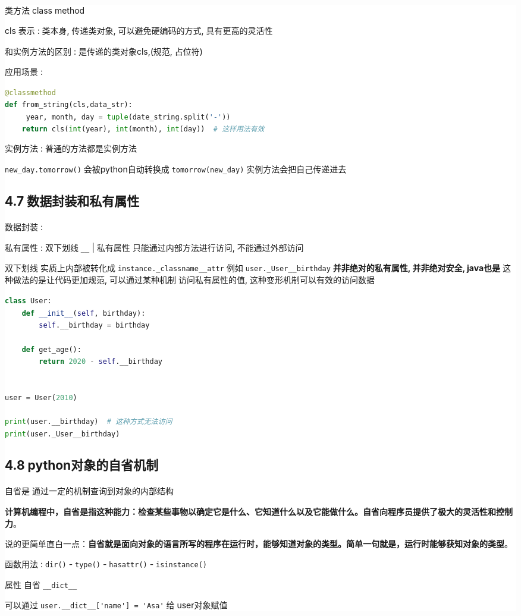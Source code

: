 类方法 class method

cls 表示 : 类本身, 传递类对象, 可以避免硬编码的方式, 具有更高的灵活性

和实例方法的区别 : 是传递的类对象cls,(规范, 占位符) 

应用场景 : 

```python
@classmethod
def from_string(cls,data_str):
     year, month, day = tuple(date_string.split('-'))
    return cls(int(year), int(month), int(day))  # 这样用法有效
```



实例方法 : 普通的方法都是实例方法 

`new_day.tomorrow()` 会被python自动转换成 `tomorrow(new_day)` 实例方法会把自己传递进去

## 4.7 数据封装和私有属性

数据封装 : 

私有属性 : 双下划线 `__` | 私有属性 只能通过内部方法进行访问, 不能通过外部访问

双下划线 实质上内部被转化成 `instance._classname__attr` 例如 `user._User__birthday` **并非绝对的私有属性, 并非绝对安全, java也是** 这种做法的是让代码更加规范, 可以通过某种机制 访问私有属性的值, 这种变形机制可以有效的访问数据

``` python
class User:
    def __init__(self, birthday):
        self.__birthday = birthday
    
    def get_age():
        return 2020 - self.__birthday
    

user = User(2010)

print(user.__birthday)  # 这种方式无法访问
print(user._User__birthday)
```



## 4.8 python对象的自省机制

自省是 通过一定的机制查询到对象的内部结构

**计算机编程中，自省是指这种能力：检查某些事物以确定它是什么、它知道什么以及它能做什么。自省向程序员提供了极大的灵活性和控制力**。

说的更简单直白一点：**自省就是面向对象的语言所写的程序在运行时，能够知道对象的类型。简单一句就是，运行时能够获知对象的类型**。

函数用法 : `dir()` - `type()` - `hasattr()` - `isinstance()`

属性 自省 `__dict__	`

可以通过 `user.__dict__['name'] = 'Asa'` 给 user对象赋值
